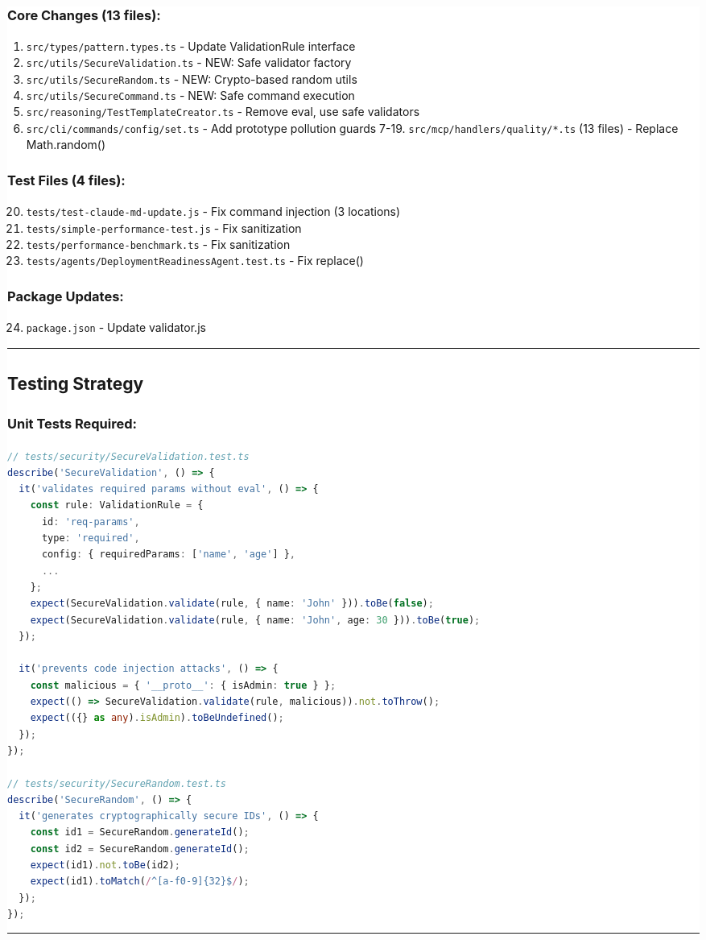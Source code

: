 ### Core Changes (13 files):
1. `src/types/pattern.types.ts` - Update ValidationRule interface
2. `src/utils/SecureValidation.ts` - NEW: Safe validator factory
3. `src/utils/SecureRandom.ts` - NEW: Crypto-based random utils
4. `src/utils/SecureCommand.ts` - NEW: Safe command execution
5. `src/reasoning/TestTemplateCreator.ts` - Remove eval, use safe validators
6. `src/cli/commands/config/set.ts` - Add prototype pollution guards
7-19. `src/mcp/handlers/quality/*.ts` (13 files) - Replace Math.random()

### Test Files (4 files):
20. `tests/test-claude-md-update.js` - Fix command injection (3 locations)
21. `tests/simple-performance-test.js` - Fix sanitization
22. `tests/performance-benchmark.ts` - Fix sanitization
23. `tests/agents/DeploymentReadinessAgent.test.ts` - Fix replace()

### Package Updates:
24. `package.json` - Update validator.js

---

## Testing Strategy

### Unit Tests Required:
```typescript
// tests/security/SecureValidation.test.ts
describe('SecureValidation', () => {
  it('validates required params without eval', () => {
    const rule: ValidationRule = {
      id: 'req-params',
      type: 'required',
      config: { requiredParams: ['name', 'age'] },
      ...
    };
    expect(SecureValidation.validate(rule, { name: 'John' })).toBe(false);
    expect(SecureValidation.validate(rule, { name: 'John', age: 30 })).toBe(true);
  });

  it('prevents code injection attacks', () => {
    const malicious = { '__proto__': { isAdmin: true } };
    expect(() => SecureValidation.validate(rule, malicious)).not.toThrow();
    expect(({} as any).isAdmin).toBeUndefined();
  });
});

// tests/security/SecureRandom.test.ts
describe('SecureRandom', () => {
  it('generates cryptographically secure IDs', () => {
    const id1 = SecureRandom.generateId();
    const id2 = SecureRandom.generateId();
    expect(id1).not.toBe(id2);
    expect(id1).toMatch(/^[a-f0-9]{32}$/);
  });
});
```

---
